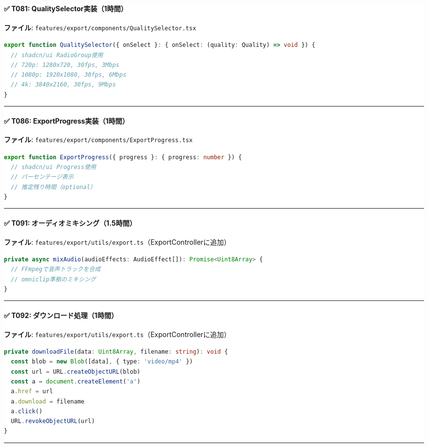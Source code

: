 
#### ✅ T081: QualitySelector実装（1時間）
**ファイル**: `features/export/components/QualitySelector.tsx`

```typescript
export function QualitySelector({ onSelect }: { onSelect: (quality: Quality) => void }) {
  // shadcn/ui RadioGroup使用
  // 720p: 1280x720, 30fps, 3Mbps
  // 1080p: 1920x1080, 30fps, 6Mbps
  // 4k: 3840x2160, 30fps, 9Mbps
}
```

---

#### ✅ T086: ExportProgress実装（1時間）
**ファイル**: `features/export/components/ExportProgress.tsx`

```typescript
export function ExportProgress({ progress }: { progress: number }) {
  // shadcn/ui Progress使用
  // パーセンテージ表示
  // 推定残り時間（optional）
}
```

---

#### ✅ T091: オーディオミキシング（1.5時間）
**ファイル**: `features/export/utils/export.ts`（ExportControllerに追加）

```typescript
private async mixAudio(audioEffects: AudioEffect[]): Promise<Uint8Array> {
  // FFmpegで音声トラックを合成
  // omniclip準拠のミキシング
}
```

---

#### ✅ T092: ダウンロード処理（1時間）
**ファイル**: `features/export/utils/export.ts`（ExportControllerに追加）

```typescript
private downloadFile(data: Uint8Array, filename: string): void {
  const blob = new Blob([data], { type: 'video/mp4' })
  const url = URL.createObjectURL(blob)
  const a = document.createElement('a')
  a.href = url
  a.download = filename
  a.click()
  URL.revokeObjectURL(url)
}
```

---

